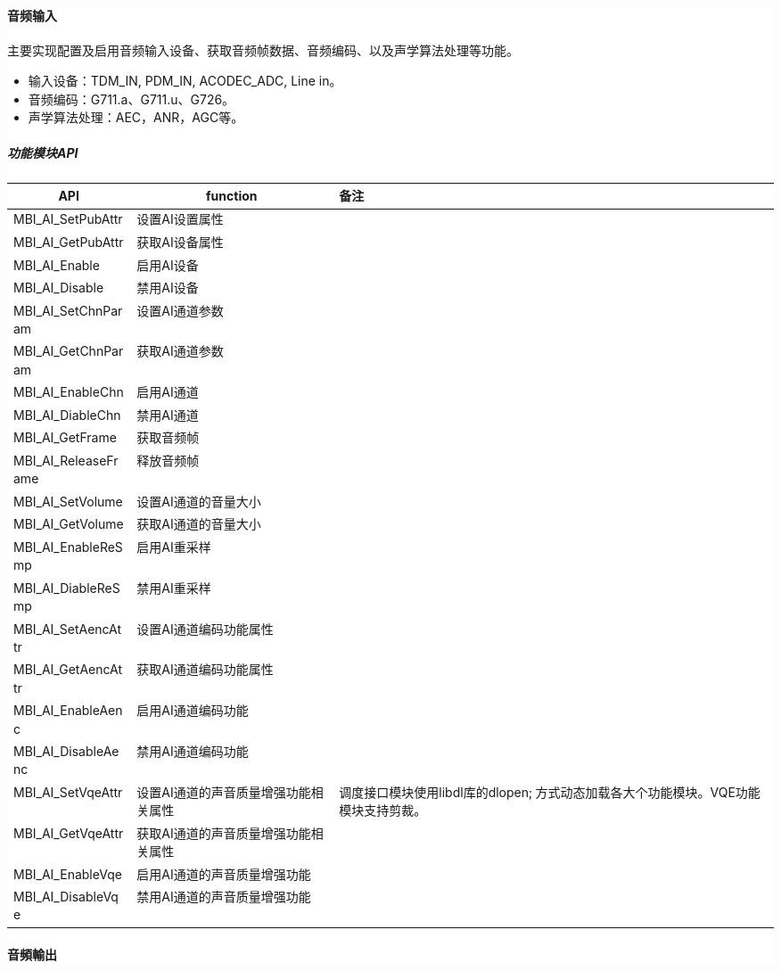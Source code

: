 #### 音频输入

主要实现配置及启用音频输入设备、获取音频帧数据、音频编码、以及声学算法处理等功能。

- 输入设备：TDM_IN, PDM_IN, ACODEC_ADC, Line in。
- 音频编码：G711.a、G711.u、G726。
- 声学算法处理：AEC，ANR，AGC等。

##### 功能模块API

|  API   | function   | 备注 |
|  ----  | ----  | :----  | 
| MBI_AI_SetPubAttr  | 设置AI设置属性 |         |
| MBI_AI_GetPubAttr  | 获取AI设备属性 |         |
| MBI_AI_Enable  | 启用AI设备 |                 |
| MBI_AI_Disable  | 禁用AI设备 |                |
| MBI_AI_SetChnParam  | 设置AI通道参数 |        |
| MBI_AI_GetChnParam  | 获取AI通道参数 |        |
| MBI_AI_EnableChn  | 启用AI通道 |              |
| MBI_AI_DiableChn  | 禁用AI通道 |              |
| MBI_AI_GetFrame  | 获取音频帧 |               |
| MBI_AI_ReleaseFrame  | 释放音频帧 |                     |
| MBI_AI_SetVolume  | 设置AI通道的音量大小 |                        |
| MBI_AI_GetVolume  | 获取AI通道的音量大小 |                        |
| MBI_AI_EnableReSmp  | 启用AI重采样 |                      |
| MBI_AI_DiableReSmp  | 禁用AI重采样 |    | 
| MBI_AI_SetAencAttr  | 设置AI通道编码功能属性 |    | 
| MBI_AI_GetAencAttr  | 获取AI通道编码功能属性 |    | 
| MBI_AI_EnableAenc  | 启用AI通道编码功能 |    | 
| MBI_AI_DisableAenc | 禁用AI通道编码功能 |    | 
| MBI_AI_SetVqeAttr | 设置AI通道的声音质量增强功能相关属性 |  调度接口模块使用libdl库的dlopen; 方式动态加载各大个功能模块。VQE功能模块支持剪裁。 | 
| MBI_AI_GetVqeAttr  | 获取AI通道的声音质量增强功能相关属性 |    | 
| MBI_AI_EnableVqe  | 启用AI通道的声音质量增强功能 |    | 
| MBI_AI_DisableVqe  | 禁用AI通道的声音质量增强功能 |    | 



#### 音頻輸出
